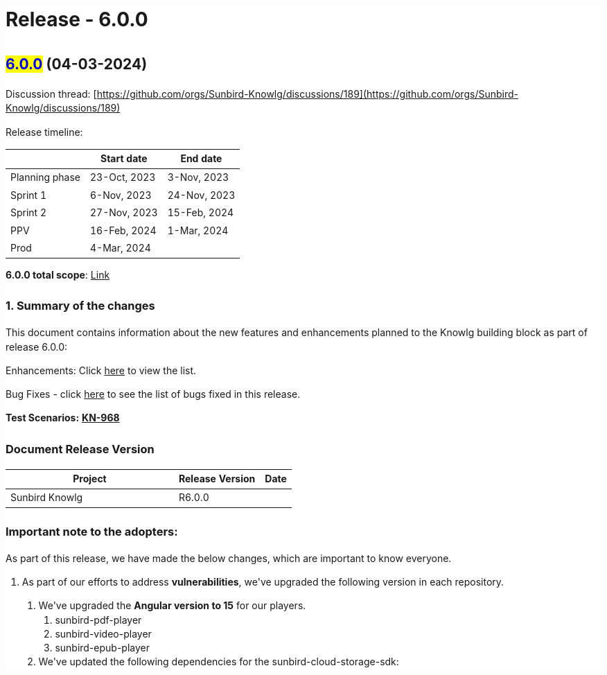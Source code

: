 # Release - 6.0.0

## <mark style="color:blue;">6.0.0</mark> (04-03-2024)

Discussion thread: [https://github.com/orgs/Sunbird-Knowlg/discussions/189](https://github.com/orgs/Sunbird-Knowlg/discussions/189)

Release timeline:

|                | Start date   | End date     |
| -------------- | ------------ | ------------ |
| Planning phase | 23-Oct, 2023 | 3-Nov, 2023  |
| Sprint 1       | 6-Nov, 2023  | 24-Nov, 2023 |
| Sprint 2       | 27-Nov, 2023 | 15-Feb, 2024 |
| PPV            | 16-Feb, 2024 | 1-Mar, 2024  |
| Prod           | 4-Mar, 2024  |              |

**6.0.0 total scope**: [Link](https://project-sunbird.atlassian.net/issues/?filter=12876)

### **1. Summary of the changes**

This document contains information about the new features and enhancements planned to the Knowlg building block as part of release 6.0.0:

Enhancements: Click [here](https://project-sunbird.atlassian.net/issues/?filter=12902) to view the list.

Bug Fixes - click [here](https://project-sunbird.atlassian.net/issues/?filter=12903) to see the list of bugs fixed in this release.

**Test Scenarios:** [**KN-968**](https://project-sunbird.atlassian.net/browse/KN-968)

### Document Release Version

<table><thead><tr><th width="229">Project</th><th>Release Version</th><th>Date</th></tr></thead><tbody><tr><td>Sunbird Knowlg</td><td>R6.0.0</td><td></td></tr></tbody></table>

### **Important note to the adopters:**

As part of this release, we have made the below changes, which are important to know everyone.

1.  As part of our efforts to address **vulnerabilities**, we've upgraded the following version in each repository.

    1. We've upgraded the **Angular version to 15** for our players.
       1. sunbird-pdf-player
       2. sunbird-video-player
       3. sunbird-epub-player
    2.  We've updated the following dependencies for the sunbird-cloud-storage-sdk:

